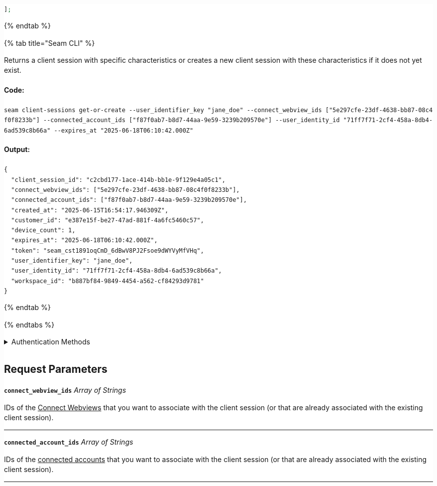 ```php
];
```
{% endtab %}

{% tab title="Seam CLI" %}

Returns a client session with specific characteristics or creates a new client session with these characteristics if it does not yet exist.

#### Code:

```seam_cli
seam client-sessions get-or-create --user_identifier_key "jane_doe" --connect_webview_ids ["5e297cfe-23df-4638-bb87-08c4f0f8233b"] --connected_account_ids ["f87f0ab7-b8d7-44aa-9e59-3239b209570e"] --user_identity_id "71ff7f71-2cf4-458a-8db4-6ad539c8b66a" --expires_at "2025-06-18T06:10:42.000Z"
```

#### Output:

```seam_cli
{
  "client_session_id": "c2cbd177-1ace-414b-bb1e-9f129e4a05c1",
  "connect_webview_ids": ["5e297cfe-23df-4638-bb87-08c4f0f8233b"],
  "connected_account_ids": ["f87f0ab7-b8d7-44aa-9e59-3239b209570e"],
  "created_at": "2025-06-15T16:54:17.946309Z",
  "customer_id": "e387e15f-be27-47ad-881f-4a6fc5460c57",
  "device_count": 1,
  "expires_at": "2025-06-18T06:10:42.000Z",
  "token": "seam_cst1891oqCmD_6dBwV8PJ2Fsoe9dWYVyMfVHq",
  "user_identifier_key": "jane_doe",
  "user_identity_id": "71ff7f71-2cf4-458a-8db4-6ad539c8b66a",
  "workspace_id": "b887bf84-9849-4454-a562-cf84293d9781"
}
```
{% endtab %}

{% endtabs %}


<details><summary>Authentication Methods</summary></details>

## Request Parameters

**`connect_webview_ids`** *Array* *of Strings*

IDs of the [Connect Webviews](../../core-concepts/connect-webviews/README.md) that you want to associate with the client session (or that are already associated with the existing client session).

---

**`connected_account_ids`** *Array* *of Strings*

IDs of the [connected accounts](https://docs.seam.co/latest/api/connected_accounts) that you want to associate with the client session (or that are already associated with the existing client session).

---